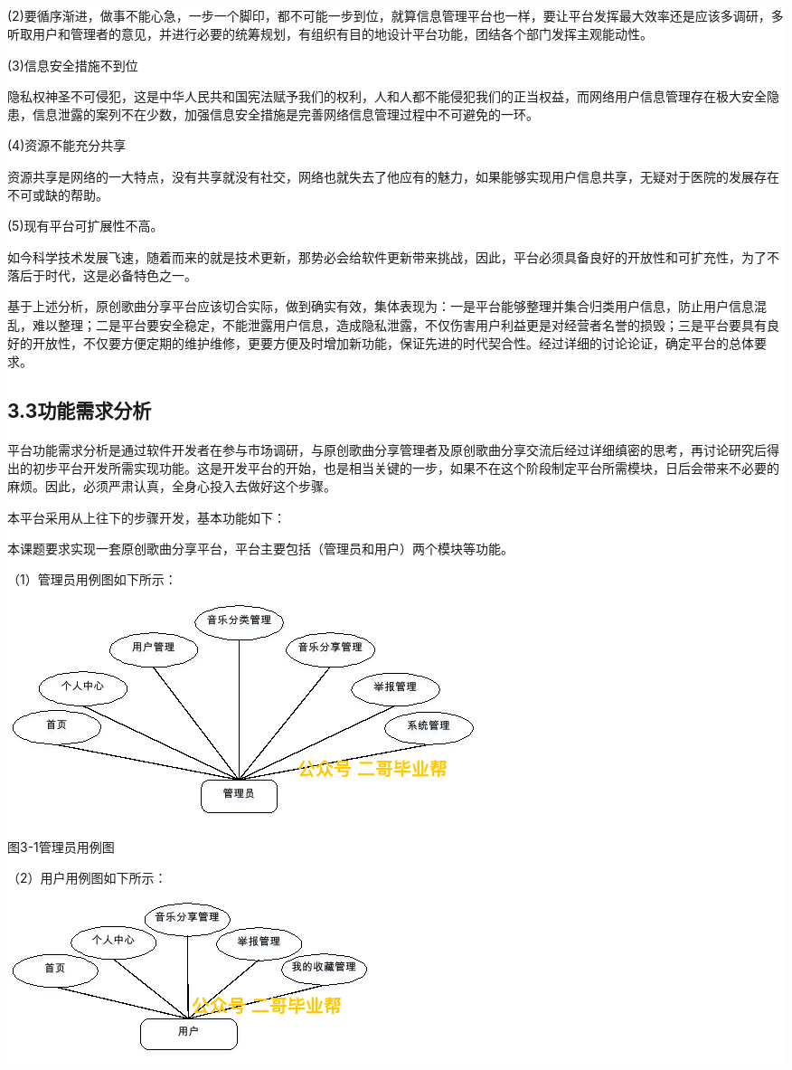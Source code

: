 (2)要循序渐进，做事不能心急，一步一个脚印，都不可能一步到位，就算信息管理平台也一样，要让平台发挥最大效率还是应该多调研，多听取用户和管理者的意见，并进行必要的统筹规划，有组织有目的地设计平台功能，团结各个部门发挥主观能动性。

(3)信息安全措施不到位

隐私权神圣不可侵犯，这是中华人民共和国宪法赋予我们的权利，人和人都不能侵犯我们的正当权益，而网络用户信息管理存在极大安全隐患，信息泄露的案列不在少数，加强信息安全措施是完善网络信息管理过程中不可避免的一环。

(4)资源不能充分共享

资源共享是网络的一大特点，没有共享就没有社交，网络也就失去了他应有的魅力，如果能够实现用户信息共享，无疑对于医院的发展存在不可或缺的帮助。

(5)现有平台可扩展性不高。

如今科学技术发展飞速，随着而来的就是技术更新，那势必会给软件更新带来挑战，因此，平台必须具备良好的开放性和可扩充性，为了不落后于时代，这是必备特色之一。

基于上述分析，原创歌曲分享平台应该切合实际，做到确实有效，集体表现为：一是平台能够整理并集合归类用户信息，防止用户信息混乱，难以整理；二是平台要安全稳定，不能泄露用户信息，造成隐私泄露，不仅伤害用户利益更是对经营者名誉的损毁；三是平台要具有良好的开放性，不仅要方便定期的维护维修，更要方便及时增加新功能，保证先进的时代契合性。经过详细的讨论论证，确定平台的总体要求。
## 3.3功能需求分析
平台功能需求分析是通过软件开发者在参与市场调研，与原创歌曲分享管理者及原创歌曲分享交流后经过详细缜密的思考，再讨论研究后得出的初步平台开发所需实现功能。这是开发平台的开始，也是相当关键的一步，如果不在这个阶段制定平台所需模块，日后会带来不必要的麻烦。因此，必须严肃认真，全身心投入去做好这个步骤。

本平台采用从上往下的步骤开发，基本功能如下：

本课题要求实现一套原创歌曲分享平台，平台主要包括（管理员和用户）两个模块等功能。 

（1）管理员用例图如下所示：

![](/images/0600stringboot/0681springboot/blog.007.png)

图3-1管理员用例图

（2）用户用例图如下所示：

![](/images/0600stringboot/0681springboot/blog.008.png)
